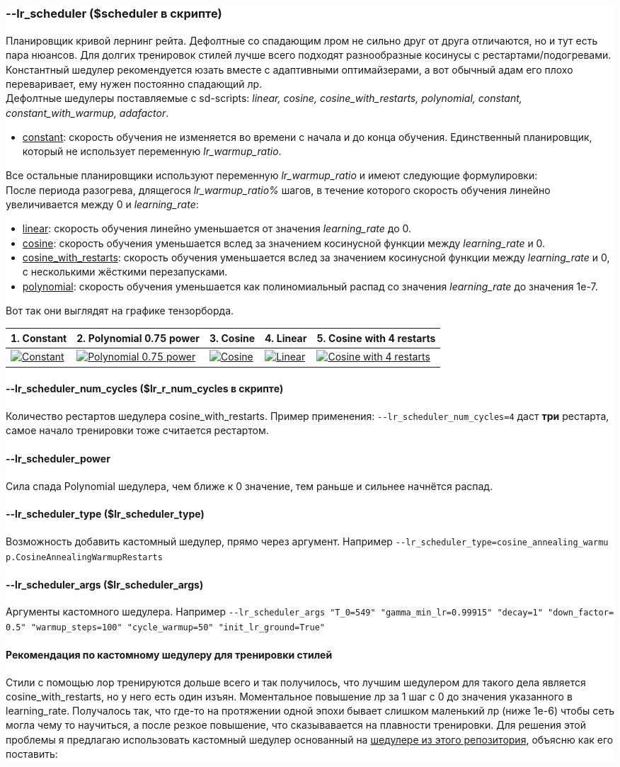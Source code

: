 ### --lr_scheduler ($scheduler в скрипте)
Планировщик кривой лернинг рейта. Дефолтные со спадающим лром не сильно друг от друга отличаются, но и тут есть пара нюансов. Для долгих тренировок стилей лучше всего подходят разнообразные косинусы с рестартами/подогревами. Константный шедулер рекомендуется юзать вместе с адаптивными оптимайзерами, а вот обычный адам его плохо переваривает, ему нужен постоянно спадающий лр.  
Дефолтные шедулеры поставляемые с sd-scripts: *linear, cosine, cosine_with_restarts, polynomial, constant, constant_with_warmup, adafactor*.  

- [constant](https://www.kaggle.com/code/rhtsingh/guide-to-huggingface-schedulers-differential-lrs#Constant-Schedule): скорость обучения не изменяется во времени с начала и до конца обучения. Единственный планировщик, который не использует переменную *lr_warmup_ratio*. 

Все остальные планировщики используют переменную *lr_warmup_ratio* и имеют следующие формулировки:  
После периода разогрева, длящегося *lr_warmup_ratio%* шагов, в течение которого скорость обучения линейно увеличивается между 0 и *learning_rate*:  

- [linear](https://www.kaggle.com/code/rhtsingh/guide-to-huggingface-schedulers-differential-lrs#Linear-Schedule-with-Warmup): скорость обучения линейно уменьшается от значения *learning_rate* до 0.
- [cosine](https://www.kaggle.com/code/rhtsingh/guide-to-huggingface-schedulers-differential-lrs#Cosine-with-Warmup): скорость обучения уменьшается вслед за значением косинусной функции между *learning_rate* и 0.
- [cosine_with_restarts](https://www.kaggle.com/code/rhtsingh/guide-to-huggingface-schedulers-differential-lrs#Cosine-With-Hard-Restarts): скорость обучения уменьшается вслед за значением косинусной функции между *learning_rate* и 0, с несколькими жёсткими перезапусками.
- [polynomial](https://www.kaggle.com/code/rhtsingh/guide-to-huggingface-schedulers-differential-lrs#Polynomial-Decay-with-Warmup): скорость обучения уменьшается как полиномиальный распад со значения *learning_rate* до значения 1e-7.

Вот так они выглядят на графике тензорборда.  

| 1. Constant | 2. Polynomial 0.75 power | 3. Cosine | 4. Linear | 5. Cosine with 4 restarts |
| ------ | ------ | ------ | ------ | ------ |
| [![Constant](/wiki/assets/images/diffusers-hard-lora-guide/mtvrvp.png)](/wiki/assets/images/diffusers-hard-lora-guide/mtvrvp.png) | [![Polynomial 0.75 power](/wiki/assets/images/diffusers-hard-lora-guide/iaoj65.png)](/wiki/assets/images/diffusers-hard-lora-guide/iaoj65.png) | [![Cosine](/wiki/assets/images/diffusers-hard-lora-guide/peixh8.png)](/wiki/assets/images/diffusers-hard-lora-guide/peixh8.png) | [![Linear](/wiki/assets/images/diffusers-hard-lora-guide/ycpl4s.png)](/wiki/assets/images/diffusers-hard-lora-guide/ycpl4s.png) | [![Cosine with 4 restarts](/wiki/assets/images/diffusers-hard-lora-guide/1od21t.png)](/wiki/assets/images/diffusers-hard-lora-guide/1od21t.png) |

#### --lr_scheduler_num_cycles ($lr_r_num_cycles в скрипте)
Количество рестартов шедулера cosine_with_restarts. Пример применения: ```--lr_scheduler_num_cycles=4``` даст **три** рестарта, самое начало тренировки тоже считается рестартом.

#### --lr_scheduler_power
Сила спада Polynomial шедулера, чем ближе к 0 значение, тем раньше и сильнее начнётся распад.

#### --lr_scheduler_type ($lr_scheduler_type)
Возможность добавить кастомный шедулер, прямо через аргумент. Например ```--lr_scheduler_type=cosine_annealing_warmup.CosineAnnealingWarmupRestarts```

#### --lr_scheduler_args ($lr_scheduler_args)
Аргументы кастомного шедулера. Например ```--lr_scheduler_args "T_0=549" "gamma_min_lr=0.99915" "decay=1" "down_factor=0.5" "warmup_steps=100" "cycle_warmup=50" "init_lr_ground=True"```

#### Рекомендация по кастомному шедулеру для тренировки стилей
Стили с помощью лор тренируются дольше всего и так получилось, что лучшим шедулером для такого дела является cosine_with_restarts, но у него есть один изъян. Моментальное повышение лр за 1 шаг с 0 до значения указанного в learning_rate. Получалось так, что где-то на протяжении одной эпохи бывает слишком маленький лр (ниже 1е-6) чтобы сеть могла чему то научиться, а после резкое повышение, что сказывавается на плавности тренировки. Для решения этой проблемы я предлагаю использовать кастомный шедулер основанный на [шедулере из этого репозитория](https://github.com/katsura-jp/pytorch-cosine-annealing-with-warmup.git), объясню как его поставить:

